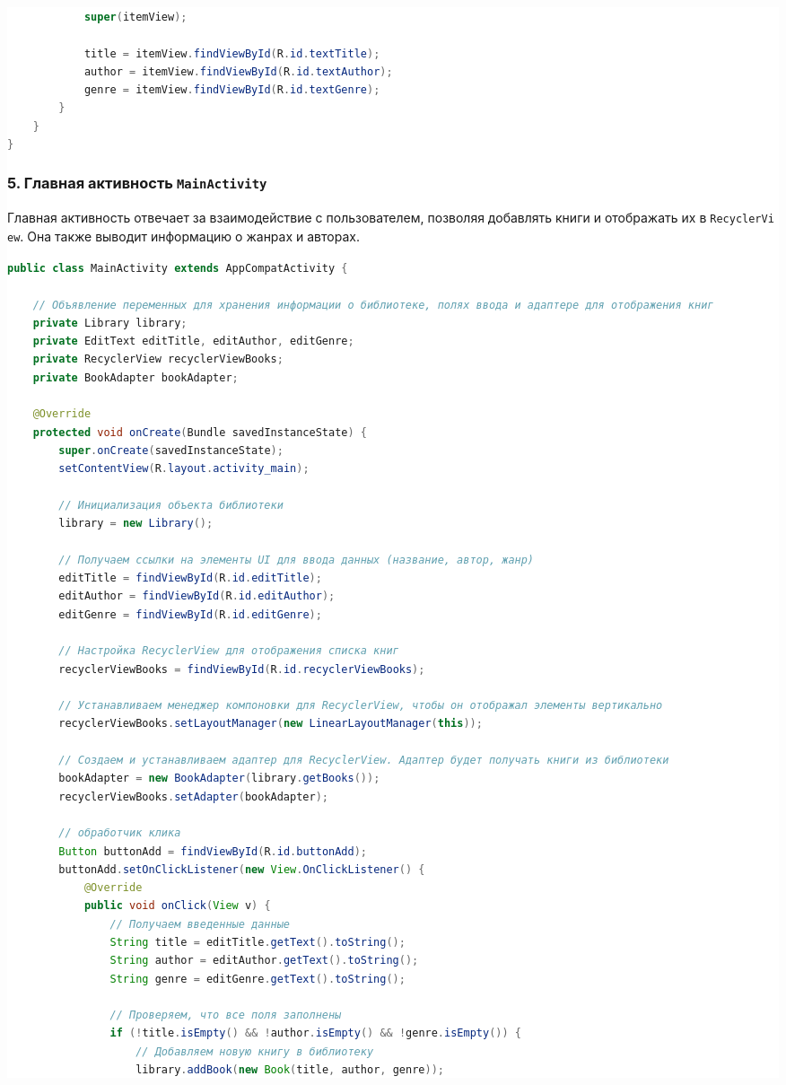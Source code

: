 ```java
            super(itemView);
       
            title = itemView.findViewById(R.id.textTitle);
            author = itemView.findViewById(R.id.textAuthor);
            genre = itemView.findViewById(R.id.textGenre);
        }
    }
}
```
### 5. **Главная активность `MainActivity`**

Главная активность отвечает за взаимодействие с пользователем, позволяя добавлять книги и отображать их в `RecyclerView`. Она также выводит информацию о жанрах и авторах.

```java
public class MainActivity extends AppCompatActivity {

    // Объявление переменных для хранения информации о библиотеке, полях ввода и адаптере для отображения книг
    private Library library;
    private EditText editTitle, editAuthor, editGenre;
    private RecyclerView recyclerViewBooks;
    private BookAdapter bookAdapter;

    @Override
    protected void onCreate(Bundle savedInstanceState) {
        super.onCreate(savedInstanceState);
        setContentView(R.layout.activity_main);

        // Инициализация объекта библиотеки
        library = new Library();

        // Получаем ссылки на элементы UI для ввода данных (название, автор, жанр)
        editTitle = findViewById(R.id.editTitle);
        editAuthor = findViewById(R.id.editAuthor);
        editGenre = findViewById(R.id.editGenre);

        // Настройка RecyclerView для отображения списка книг
        recyclerViewBooks = findViewById(R.id.recyclerViewBooks);

        // Устанавливаем менеджер компоновки для RecyclerView, чтобы он отображал элементы вертикально
        recyclerViewBooks.setLayoutManager(new LinearLayoutManager(this));

        // Создаем и устанавливаем адаптер для RecyclerView. Адаптер будет получать книги из библиотеки
        bookAdapter = new BookAdapter(library.getBooks());
        recyclerViewBooks.setAdapter(bookAdapter);

        // обработчик клика
        Button buttonAdd = findViewById(R.id.buttonAdd);
        buttonAdd.setOnClickListener(new View.OnClickListener() {
            @Override
            public void onClick(View v) {
                // Получаем введенные данные
                String title = editTitle.getText().toString();
                String author = editAuthor.getText().toString();
                String genre = editGenre.getText().toString();

                // Проверяем, что все поля заполнены
                if (!title.isEmpty() && !author.isEmpty() && !genre.isEmpty()) {
                    // Добавляем новую книгу в библиотеку
                    library.addBook(new Book(title, author, genre));
```